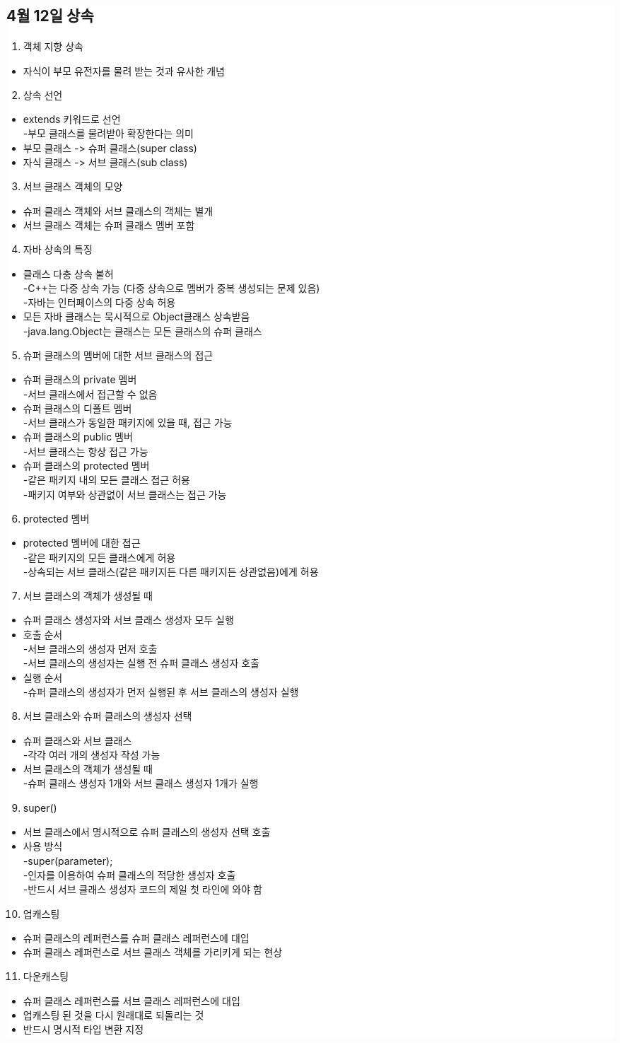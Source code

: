 
## 4월 12일 상속
1. 객체 지향 상속
  * 자식이 부모 유전자를 물려 받는 것과 유사한 개념  
2. 상속 선언
  * extends 키워드로 선언  
    -부모 클래스를 물려받아 확장한다는 의미  
  * 부모 클래스 -> 슈퍼 클래스(super class)  
  * 자식 클래스 -> 서브 클래스(sub class)  
3. 서브 클래스 객체의 모양
  * 슈퍼 클래스 객체와 서브 클래스의 객체는 별개  
  * 서브 클래스 객체는 슈퍼 클래스 멤버 포함   
4. 자바 상속의 특징
  * 클래스 다충 상속 불허  
    -C++는 다중 상속 가능 (다중 상속으로 멤버가 중복 생성되는 문제 있음)  
    -자바는 인터페이스의 다중 상속 허용  
  * 모든 자바 클래스는 묵시적으로 Object클래스 상속받음  
    -java.lang.Object는 클래스는 모든 클래스의 슈퍼 클래스  
5. 슈퍼 클래스의 멤버에 대한 서브 클래스의 접근
  * 슈퍼 클래스의 private 멤버  
    -서브 클래스에서 접근할 수 없음  
  * 슈퍼 클래스의 디폴트 멤버  
    -서브 클래스가 동일한 패키지에 있을 때, 접근 가능  
  * 슈퍼 클래스의 public 멤버  
    -서브 클래스는 항상 접근 가능  
  * 슈퍼 클래스의 protected 멤버  
    -같은 패키지 내의 모든 클래스 접근 허용  
    -패키지 여부와 상관없이 서브 클래스는 접근 가능  
6. protected 멤버
  * protected 멤버에 대한 접근  
    -같은 패키지의 모든 클래스에게 허용  
    -상속되는 서브 클래스(같은 패키지든 다른 패키지든 상관없음)에게 허용  
7. 서브 클래스의 객체가 생성될 때
  * 슈퍼 클래스 생성자와 서브 클래스 생성자 모두 실행  
  * 호출 순서  
    -서브 클래스의 생성자 먼저 호출  
    -서브 클래스의 생성자는 실행 전 슈퍼 클래스 생성자 호출  
  * 실행 순서  
    -슈퍼 클래스의 생성자가 먼저 실행된 후 서브 클래스의 생성자 실행
8. 서브 클래스와 슈퍼 클래스의 생성자 선택
  * 슈퍼 클래스와 서브 클래스  
    -각각 여러 개의 생성자 작성 가능  
  * 서브 클래스의 객체가 생성될 때  
    -슈퍼 클래스 생성자 1개와 서브 클래스 생성자 1개가 실행  
9. super()
  * 서브 클래스에서 명시적으로 슈퍼 클래스의 생성자 선택 호출  
  * 사용 방식  
    -super(parameter);  
    -인자를 이용하여 슈퍼 클래스의 적당한 생성자 호출  
    -반드시 서브 클래스 생성자 코드의 제일 첫 라인에 와야 함  
10. 업캐스팅
  * 슈퍼 클래스의 레퍼런스를 슈퍼 클래스 레퍼런스에 대입  
  * 슈퍼 클래스 레퍼런스로 서브 클래스 객체를 가리키게 되는 현상 
11. 다운캐스팅  
  * 슈퍼 클래스 레퍼런스를 서브 클래스 레퍼런스에 대입  
  * 업캐스팅 된 것을 다시 원래대로 되돌리는 것  
  * 반드시 명시적 타입 변환 지정           
